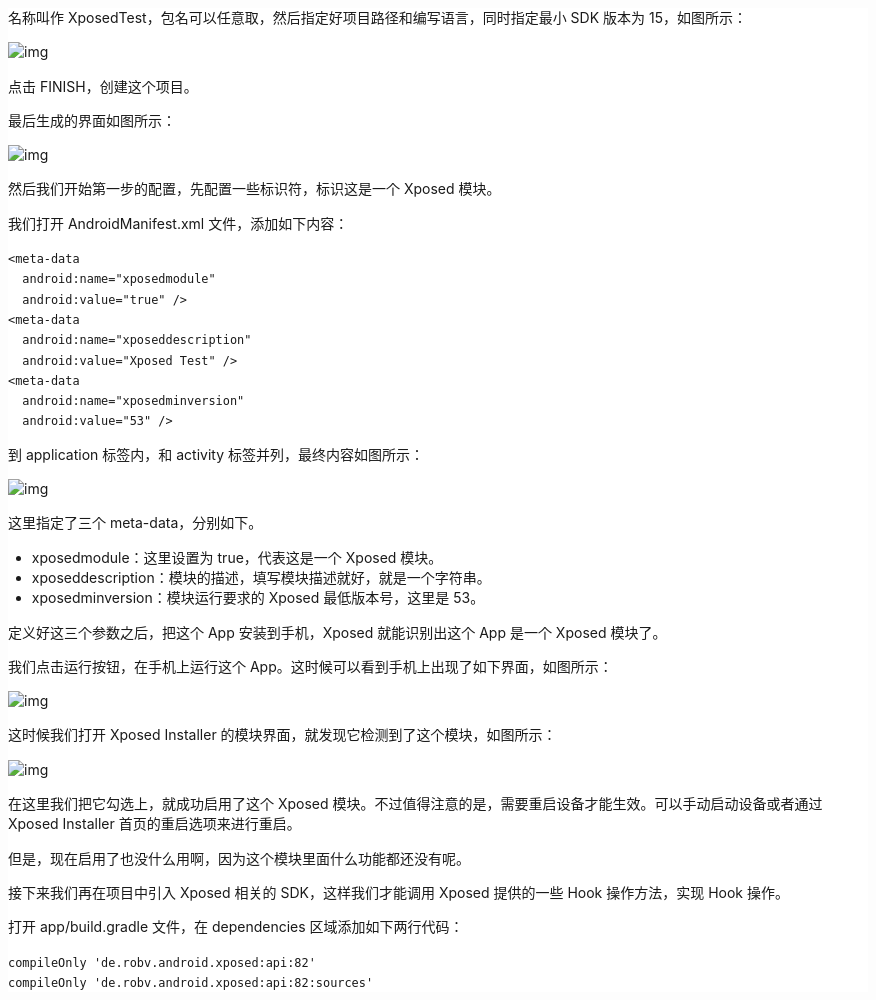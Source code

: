 名称叫作 XposedTest，包名可以任意取，然后指定好项目路径和编写语言，同时指定最小 SDK 版本为 15，如图所示：

![img](https://s0.lgstatic.com/i/image/M00/17/DB/CgqCHl7Xh3-AUWNrAAGnr_tyZ6c628.png)

点击 FINISH，创建这个项目。

最后生成的界面如图所示：

![img](https://s0.lgstatic.com/i/image/M00/17/DB/CgqCHl7Xh4mAJcZNAAPlKEduYK8679.png)

然后我们开始第一步的配置，先配置一些标识符，标识这是一个 Xposed 模块。

我们打开 AndroidManifest.xml 文件，添加如下内容：

```
<meta-data
  android:name="xposedmodule"
  android:value="true" />
<meta-data
  android:name="xposeddescription"
  android:value="Xposed Test" />
<meta-data
  android:name="xposedminversion"
  android:value="53" />
```

到 application 标签内，和 activity 标签并列，最终内容如图所示：

![img](https://s0.lgstatic.com/i/image/M00/17/DB/CgqCHl7Xh5SAXk5YAAY0kbybJaQ048.png)

这里指定了三个 meta-data，分别如下。

- xposedmodule：这里设置为 true，代表这是一个 Xposed 模块。
- xposeddescription：模块的描述，填写模块描述就好，就是一个字符串。
- xposedminversion：模块运行要求的 Xposed 最低版本号，这里是 53。

定义好这三个参数之后，把这个 App 安装到手机，Xposed 就能识别出这个 App 是一个 Xposed 模块了。

我们点击运行按钮，在手机上运行这个 App。这时候可以看到手机上出现了如下界面，如图所示：

![img](https://s0.lgstatic.com/i/image/M00/17/DB/CgqCHl7Xh5yAWXKRAADneqHMpA0944.png)

这时候我们打开 Xposed Installer 的模块界面，就发现它检测到了这个模块，如图所示：

![img](https://s0.lgstatic.com/i/image/M00/17/D0/Ciqc1F7Xh6eAPd5mAAEAvBQCWNI682.png)

在这里我们把它勾选上，就成功启用了这个 Xposed 模块。不过值得注意的是，需要重启设备才能生效。可以手动启动设备或者通过 Xposed Installer 首页的重启选项来进行重启。

但是，现在启用了也没什么用啊，因为这个模块里面什么功能都还没有呢。

接下来我们再在项目中引入 Xposed 相关的 SDK，这样我们才能调用 Xposed 提供的一些 Hook 操作方法，实现 Hook 操作。

打开 app/build.gradle 文件，在 dependencies 区域添加如下两行代码：

```
compileOnly 'de.robv.android.xposed:api:82'
compileOnly 'de.robv.android.xposed:api:82:sources'
```
